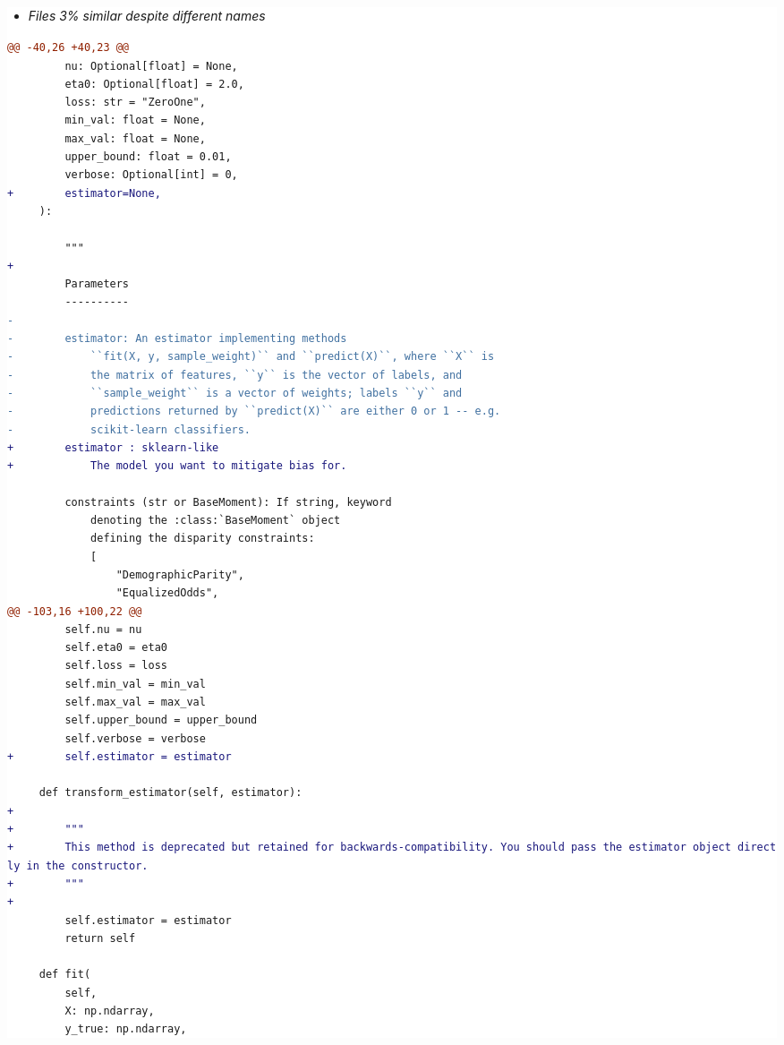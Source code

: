  * *Files 3% similar despite different names*

```diff
@@ -40,26 +40,23 @@
         nu: Optional[float] = None,
         eta0: Optional[float] = 2.0,
         loss: str = "ZeroOne",
         min_val: float = None,
         max_val: float = None,
         upper_bound: float = 0.01,
         verbose: Optional[int] = 0,
+        estimator=None,
     ):
 
         """
+
         Parameters
         ----------
-
-        estimator: An estimator implementing methods
-            ``fit(X, y, sample_weight)`` and ``predict(X)``, where ``X`` is
-            the matrix of features, ``y`` is the vector of labels, and
-            ``sample_weight`` is a vector of weights; labels ``y`` and
-            predictions returned by ``predict(X)`` are either 0 or 1 -- e.g.
-            scikit-learn classifiers.
+        estimator : sklearn-like
+            The model you want to mitigate bias for.
 
         constraints (str or BaseMoment): If string, keyword
             denoting the :class:`BaseMoment` object
             defining the disparity constraints:
             [
                 "DemographicParity",
                 "EqualizedOdds",
@@ -103,16 +100,22 @@
         self.nu = nu
         self.eta0 = eta0
         self.loss = loss
         self.min_val = min_val
         self.max_val = max_val
         self.upper_bound = upper_bound
         self.verbose = verbose
+        self.estimator = estimator
 
     def transform_estimator(self, estimator):
+
+        """
+        This method is deprecated but retained for backwards-compatibility. You should pass the estimator object directly in the constructor.
+        """
+
         self.estimator = estimator
         return self
 
     def fit(
         self,
         X: np.ndarray,
         y_true: np.ndarray,
```
